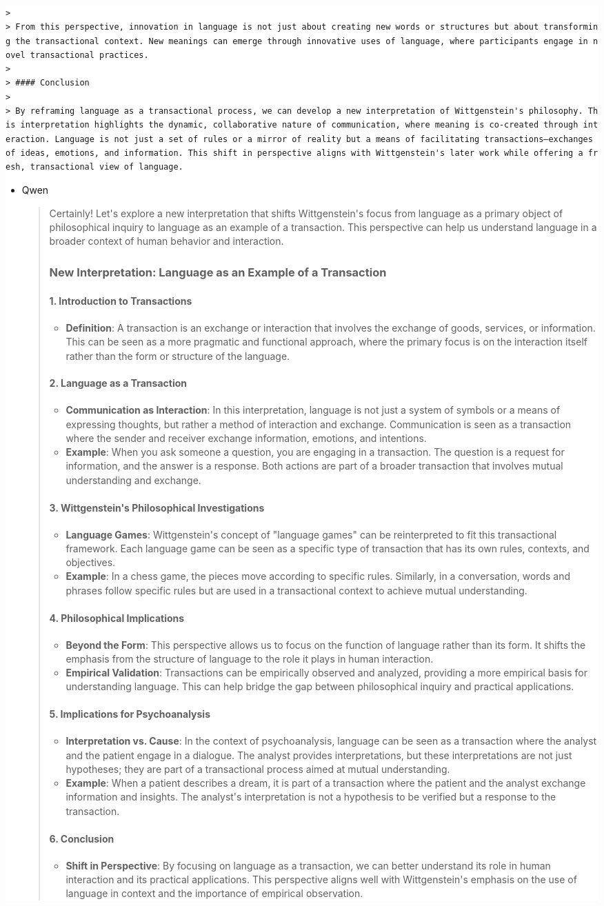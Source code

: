     > 
    > From this perspective, innovation in language is not just about creating new words or structures but about transforming the transactional context. New meanings can emerge through innovative uses of language, where participants engage in novel transactional practices.
    > 
    > #### Conclusion
    > 
    > By reframing language as a transactional process, we can develop a new interpretation of Wittgenstein's philosophy. This interpretation highlights the dynamic, collaborative nature of communication, where meaning is co-created through interaction. Language is not just a set of rules or a mirror of reality but a means of facilitating transactions—exchanges of ideas, emotions, and information. This shift in perspective aligns with Wittgenstein's later work while offering a fresh, transactional view of language.
  - Qwen
    > Certainly! Let's explore a new interpretation that shifts Wittgenstein's focus from language as a primary object of philosophical inquiry to language as an example of a transaction. This perspective can help us understand language in a broader context of human behavior and interaction.
    > 
    > ### New Interpretation: Language as an Example of a Transaction
    > 
    > #### 1. **Introduction to Transactions**
    >    - **Definition**: A transaction is an exchange or interaction that involves the exchange of goods, services, or information. This can be seen as a more pragmatic and functional approach, where the primary focus is on the interaction itself rather than the form or structure of the language.
    > 
    > #### 2. **Language as a Transaction**
    >    - **Communication as Interaction**: In this interpretation, language is not just a system of symbols or a means of expressing thoughts, but rather a method of interaction and exchange. Communication is seen as a transaction where the sender and receiver exchange information, emotions, and intentions.
    >    - **Example**: When you ask someone a question, you are engaging in a transaction. The question is a request for information, and the answer is a response. Both actions are part of a broader transaction that involves mutual understanding and exchange.
    > 
    > #### 3. **Wittgenstein's Philosophical Investigations**
    >    - **Language Games**: Wittgenstein's concept of "language games" can be reinterpreted to fit this transactional framework. Each language game can be seen as a specific type of transaction that has its own rules, contexts, and objectives.
    >    - **Example**: In a chess game, the pieces move according to specific rules. Similarly, in a conversation, words and phrases follow specific rules but are used in a transactional context to achieve mutual understanding.
    > 
    > #### 4. **Philosophical Implications**
    >    - **Beyond the Form**: This perspective allows us to focus on the function of language rather than its form. It shifts the emphasis from the structure of language to the role it plays in human interaction.
    >    - **Empirical Validation**: Transactions can be empirically observed and analyzed, providing a more empirical basis for understanding language. This can help bridge the gap between philosophical inquiry and practical applications.
    > 
    > #### 5. **Implications for Psychoanalysis**
    >    - **Interpretation vs. Cause**: In the context of psychoanalysis, language can be seen as a transaction where the analyst and the patient engage in a dialogue. The analyst provides interpretations, but these interpretations are not just hypotheses; they are part of a transactional process aimed at mutual understanding.
    >    - **Example**: When a patient describes a dream, it is part of a transaction where the patient and the analyst exchange information and insights. The analyst's interpretation is not a hypothesis to be verified but a response to the transaction.
    > 
    > #### 6. **Conclusion**
    >    - **Shift in Perspective**: By focusing on language as a transaction, we can better understand its role in human interaction and its practical applications. This perspective aligns well with Wittgenstein's emphasis on the use of language in context and the importance of empirical observation.
    > 